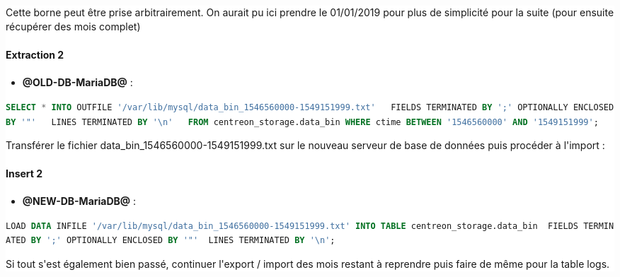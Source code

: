 Cette borne peut être prise arbitrairement. On aurait pu ici prendre le 01/01/2019 pour plus de simplicité pour la suite (pour ensuite récupérer des mois complet)

#### Extraction 2

- **@OLD-DB-MariaDB@** :

```sql
SELECT * INTO OUTFILE '/var/lib/mysql/data_bin_1546560000-1549151999.txt'   FIELDS TERMINATED BY ';' OPTIONALLY ENCLOSED BY '"'   LINES TERMINATED BY '\n'   FROM centreon_storage.data_bin WHERE ctime BETWEEN '1546560000' AND '1549151999';
```

Transférer le fichier data_bin_1546560000-1549151999.txt sur le nouveau serveur de base de données puis procéder à l'import :

#### Insert 2

- **@NEW-DB-MariaDB@** :

```sql
LOAD DATA INFILE '/var/lib/mysql/data_bin_1546560000-1549151999.txt' INTO TABLE centreon_storage.data_bin  FIELDS TERMINATED BY ';' OPTIONALLY ENCLOSED BY '"'  LINES TERMINATED BY '\n';
```

Si tout s'est également bien passé, continuer l'export / import des mois restant à reprendre puis faire de même pour la table logs.
